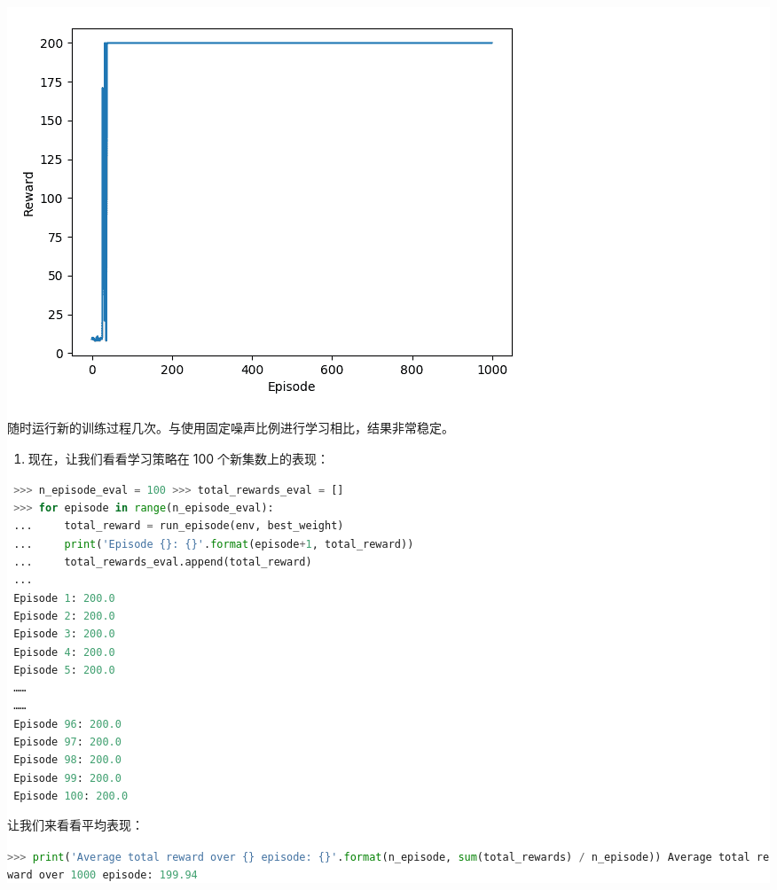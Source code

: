 ![](img/1c200cf7-f129-476b-b722-3ce1730a4c80.png)

随时运行新的训练过程几次。与使用固定噪声比例进行学习相比，结果非常稳定。

1.  现在，让我们看看学习策略在 100 个新集数上的表现：

```py
 >>> n_episode_eval = 100 >>> total_rewards_eval = []
 >>> for episode in range(n_episode_eval):
 ...     total_reward = run_episode(env, best_weight)
 ...     print('Episode {}: {}'.format(episode+1, total_reward))
 ...     total_rewards_eval.append(total_reward)
 ...
 Episode 1: 200.0
 Episode 2: 200.0
 Episode 3: 200.0
 Episode 4: 200.0
 Episode 5: 200.0
 ……
 ……
 Episode 96: 200.0
 Episode 97: 200.0
 Episode 98: 200.0
 Episode 99: 200.0
 Episode 100: 200.0 
```

让我们来看看平均表现：

```py
>>> print('Average total reward over {} episode: {}'.format(n_episode, sum(total_rewards) / n_episode)) Average total reward over 1000 episode: 199.94
```
